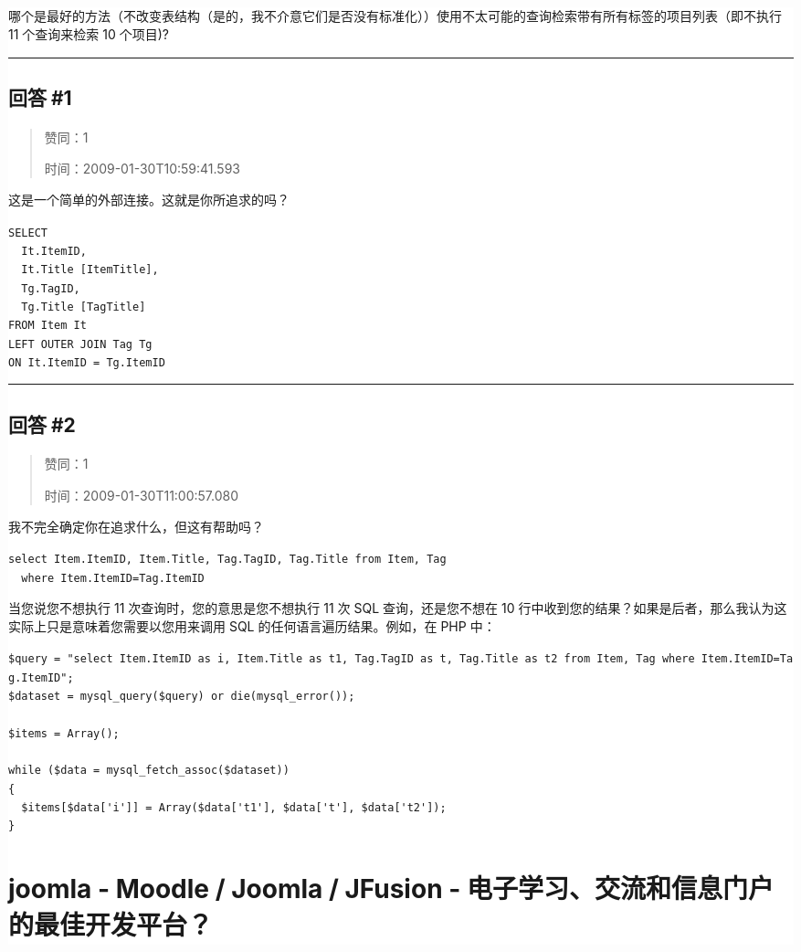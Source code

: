 哪个是最好的方法（不改变表结构（是的，我不介意它们是否没有标准化））使用不太可能的查询检索带有所有标签的项目列表（即不执行 11 个查询来检索 10 个项目)?

* * *

## 回答 #1

> 赞同：1
> 
> 时间：2009-01-30T10:59:41.593

这是一个简单的外部连接。这就是你所追求的吗？

```
SELECT
  It.ItemID,
  It.Title [ItemTitle],
  Tg.TagID,
  Tg.Title [TagTitle]
FROM Item It
LEFT OUTER JOIN Tag Tg
ON It.ItemID = Tg.ItemID 
```

* * *

## 回答 #2

> 赞同：1
> 
> 时间：2009-01-30T11:00:57.080

我不完全确定你在追求什么，但这有帮助吗？

```
select Item.ItemID, Item.Title, Tag.TagID, Tag.Title from Item, Tag 
  where Item.ItemID=Tag.ItemID 
```

当您说您不想执行 11 次查询时，您的意思是您不想执行 11 次 SQL 查询，还是您不想在 10 行中收到您的结果？如果是后者，那么我认为这实际上只是意味着您需要以您用来调用 SQL 的任何语言遍历结果。例如，在 PHP 中：

```
$query = "select Item.ItemID as i, Item.Title as t1, Tag.TagID as t, Tag.Title as t2 from Item, Tag where Item.ItemID=Tag.ItemID";
$dataset = mysql_query($query) or die(mysql_error());

$items = Array();

while ($data = mysql_fetch_assoc($dataset))
{
  $items[$data['i']] = Array($data['t1'], $data['t'], $data['t2']);
} 
```

# joomla - Moodle / Joomla / JFusion - 电子学习、交流和信息门户的最佳开发平台？
